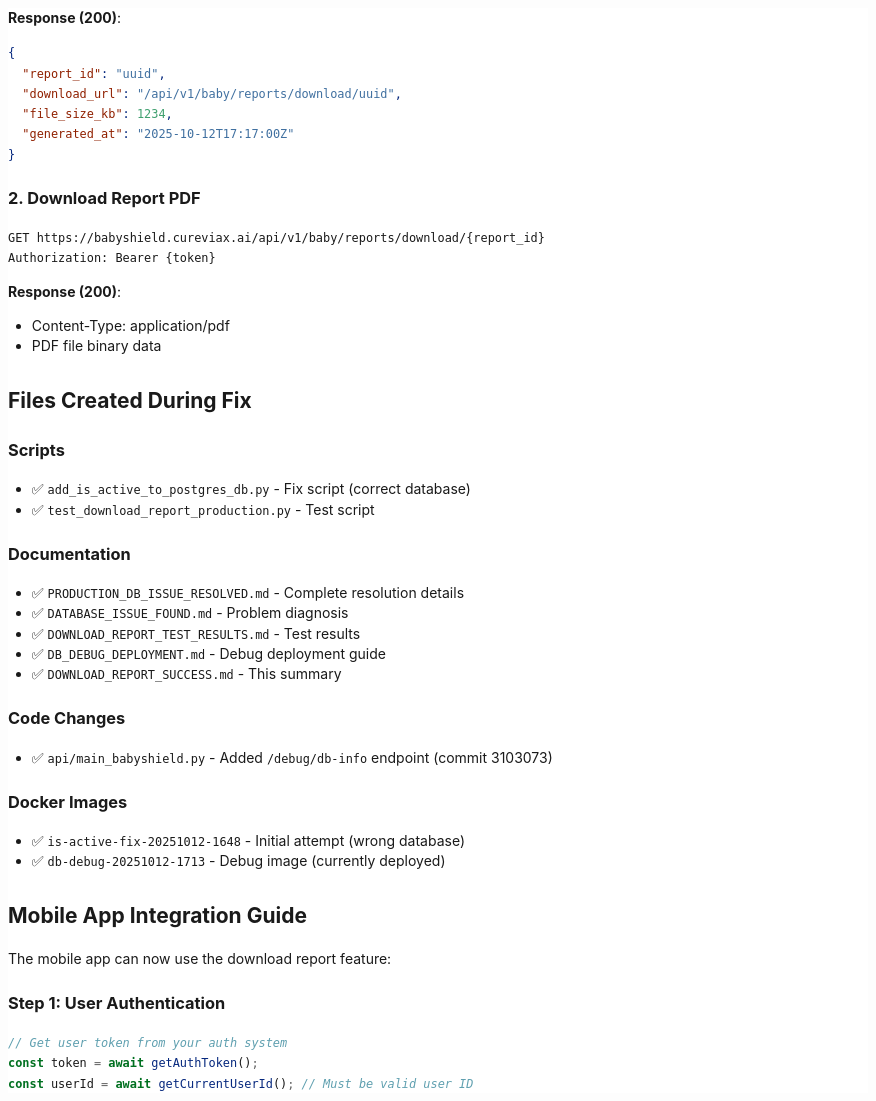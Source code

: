 **Response (200)**:
```json
{
  "report_id": "uuid",
  "download_url": "/api/v1/baby/reports/download/uuid",
  "file_size_kb": 1234,
  "generated_at": "2025-10-12T17:17:00Z"
}
```

### 2. Download Report PDF
```
GET https://babyshield.cureviax.ai/api/v1/baby/reports/download/{report_id}
Authorization: Bearer {token}
```

**Response (200)**:
- Content-Type: application/pdf
- PDF file binary data

## Files Created During Fix

### Scripts
- ✅ `add_is_active_to_postgres_db.py` - Fix script (correct database)
- ✅ `test_download_report_production.py` - Test script

### Documentation
- ✅ `PRODUCTION_DB_ISSUE_RESOLVED.md` - Complete resolution details
- ✅ `DATABASE_ISSUE_FOUND.md` - Problem diagnosis
- ✅ `DOWNLOAD_REPORT_TEST_RESULTS.md` - Test results
- ✅ `DB_DEBUG_DEPLOYMENT.md` - Debug deployment guide
- ✅ `DOWNLOAD_REPORT_SUCCESS.md` - This summary

### Code Changes
- ✅ `api/main_babyshield.py` - Added `/debug/db-info` endpoint (commit 3103073)

### Docker Images
- ✅ `is-active-fix-20251012-1648` - Initial attempt (wrong database)
- ✅ `db-debug-20251012-1713` - Debug image (currently deployed)

## Mobile App Integration Guide

The mobile app can now use the download report feature:

### Step 1: User Authentication
```javascript
// Get user token from your auth system
const token = await getAuthToken();
const userId = await getCurrentUserId(); // Must be valid user ID
```
